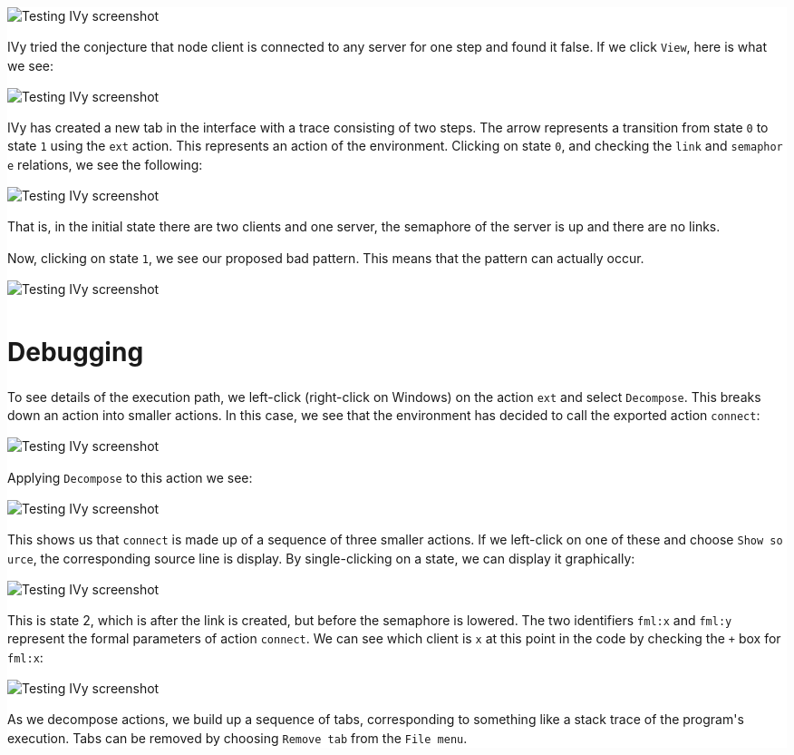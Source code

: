 <p><img src="images/client_server19.png" alt="Testing IVy screenshot" /></p>


IVy tried the conjecture that node client is connected to any server
for one step and found it false. If we click `View`, here is what we see:

<p><img src="images/client_server20.png" alt="Testing IVy screenshot" /></p>

IVy has created a new tab in the interface with a trace consisting of
two steps. The arrow represents a transition from state `0` to state
`1` using the `ext` action. This represents an action of the environment.
Clicking on state `0`, and checking the `link` and `semaphore` relations,
we see the following:

<p><img src="images/client_server21.png" alt="Testing IVy screenshot" /></p>

That is, in the initial state there are two clients and one server, the
semaphore of the server is up and there are no links.

Now, clicking on state `1`, we see our proposed bad pattern. This
means that the pattern can actually occur.

<p><img src="images/client_server22.png" alt="Testing IVy screenshot" /></p>

# Debugging

To see details of the execution path, we left-click (right-click on Windows) on the action
`ext` and select `Decompose`. This breaks down an action into smaller
actions. In this case, we see that the environment has decided to call
the exported action `connect`:

<p><img src="images/client_server23.png" alt="Testing IVy screenshot" /></p>

Applying `Decompose` to this action we see:

<p><img src="images/client_server24.png" alt="Testing IVy screenshot" /></p>

This shows us that `connect` is made up of a sequence of three smaller
actions. If we left-click on one of these and choose `Show source`,
the corresponding source line is display. By single-clicking on a state,
we can display it graphically:

<p><img src="images/client_server25.png" alt="Testing IVy screenshot" /></p>

This is state 2, which is after the link is created, but before the
semaphore is lowered. The two identifiers `fml:x` and `fml:y` represent
the formal parameters of action `connect`. We can see which client is `x`
at this point in the code by checking the `+` box for `fml:x`:

<p><img src="images/client_server26.png" alt="Testing IVy screenshot" /></p>

As we decompose actions, we build up a sequence of tabs,
corresponding to something like a stack trace of the program's
execution. Tabs can be removed by choosing `Remove tab` from the
`File menu`.

